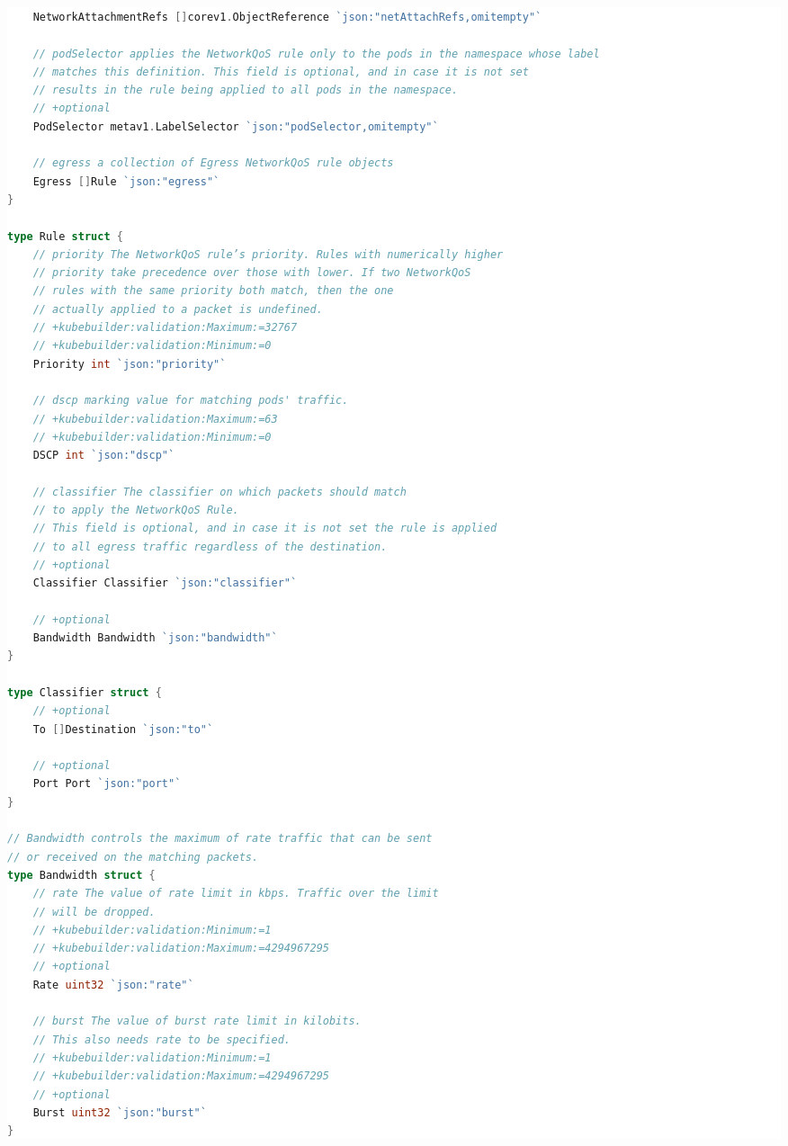 ```go
	NetworkAttachmentRefs []corev1.ObjectReference `json:"netAttachRefs,omitempty"`

	// podSelector applies the NetworkQoS rule only to the pods in the namespace whose label
	// matches this definition. This field is optional, and in case it is not set
	// results in the rule being applied to all pods in the namespace.
	// +optional
	PodSelector metav1.LabelSelector `json:"podSelector,omitempty"`

	// egress a collection of Egress NetworkQoS rule objects
	Egress []Rule `json:"egress"`
}

type Rule struct {
	// priority The NetworkQoS rule’s priority. Rules with numerically higher
	// priority take precedence over those with lower. If two NetworkQoS
	// rules with the same priority both match, then the one
	// actually applied to a packet is undefined.
	// +kubebuilder:validation:Maximum:=32767
	// +kubebuilder:validation:Minimum:=0
	Priority int `json:"priority"`

	// dscp marking value for matching pods' traffic.
	// +kubebuilder:validation:Maximum:=63
	// +kubebuilder:validation:Minimum:=0
	DSCP int `json:"dscp"`

	// classifier The classifier on which packets should match
	// to apply the NetworkQoS Rule.
	// This field is optional, and in case it is not set the rule is applied
	// to all egress traffic regardless of the destination.
	// +optional
	Classifier Classifier `json:"classifier"`

	// +optional
	Bandwidth Bandwidth `json:"bandwidth"`
}

type Classifier struct {
	// +optional
	To []Destination `json:"to"`

	// +optional
	Port Port `json:"port"`
}

// Bandwidth controls the maximum of rate traffic that can be sent
// or received on the matching packets.
type Bandwidth struct {
	// rate The value of rate limit in kbps. Traffic over the limit
	// will be dropped.
	// +kubebuilder:validation:Minimum:=1
	// +kubebuilder:validation:Maximum:=4294967295
	// +optional
	Rate uint32 `json:"rate"`

	// burst The value of burst rate limit in kilobits.
	// This also needs rate to be specified.
	// +kubebuilder:validation:Minimum:=1
	// +kubebuilder:validation:Maximum:=4294967295
	// +optional
	Burst uint32 `json:"burst"`
}

```